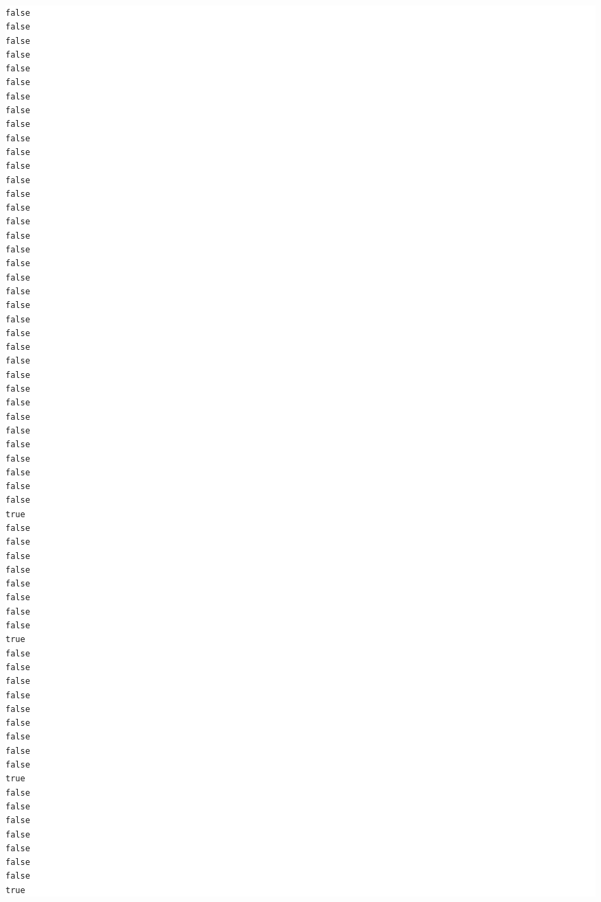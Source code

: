     false
    false
    false
    false
    false
    false
    false
    false
    false
    false
    false
    false
    false
    false
    false
    false
    false
    false
    false
    false
    false
    false
    false
    false
    false
    false
    false
    false
    false
    false
    false
    false
    false
    false
    false
    false
    true
    false
    false
    false
    false
    false
    false
    false
    false
    true
    false
    false
    false
    false
    false
    false
    false
    false
    false
    true
    false
    false
    false
    false
    false
    false
    false
    true